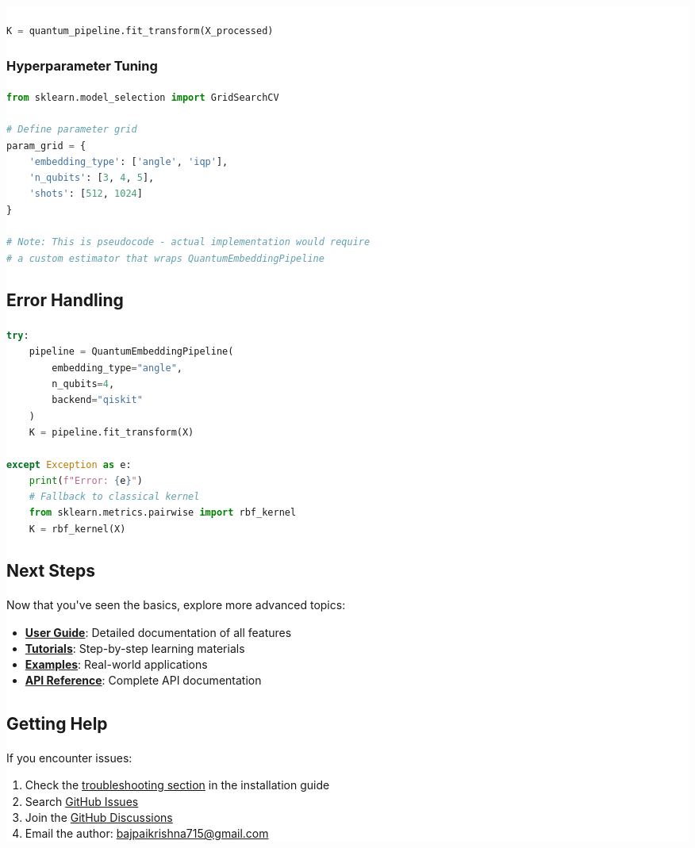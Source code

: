 ```python

K = quantum_pipeline.fit_transform(X_processed)
```

### Hyperparameter Tuning

```python
from sklearn.model_selection import GridSearchCV

# Define parameter grid
param_grid = {
    'embedding_type': ['angle', 'iqp'],
    'n_qubits': [3, 4, 5],
    'shots': [512, 1024]
}

# Note: This is pseudocode - actual implementation would require
# a custom estimator that wraps QuantumEmbeddingPipeline
```

## Error Handling

```python
try:
    pipeline = QuantumEmbeddingPipeline(
        embedding_type="angle",
        n_qubits=4,
        backend="qiskit"
    )
    K = pipeline.fit_transform(X)
    
except Exception as e:
    print(f"Error: {e}")
    # Fallback to classical kernel
    from sklearn.metrics.pairwise import rbf_kernel
    K = rbf_kernel(X)
```

## Next Steps

Now that you've seen the basics, explore more advanced topics:

- **[User Guide](user_guide.md)**: Detailed documentation of all features
- **[Tutorials](tutorials/basic_workflow.md)**: Step-by-step learning materials  
- **[Examples](examples/index.md)**: Real-world applications
- **[API Reference](api/pipeline.md)**: Complete API documentation

## Getting Help

If you encounter issues:

1. Check the [troubleshooting section](installation.md#troubleshooting) in the installation guide
2. Search [GitHub Issues](https://github.com/krish567366/quantum-data-embedding-suite/issues)
3. Join the [GitHub Discussions](https://github.com/krish567366/quantum-data-embedding-suite/discussions)
4. Email the author: bajpaikrishna715@gmail.com
